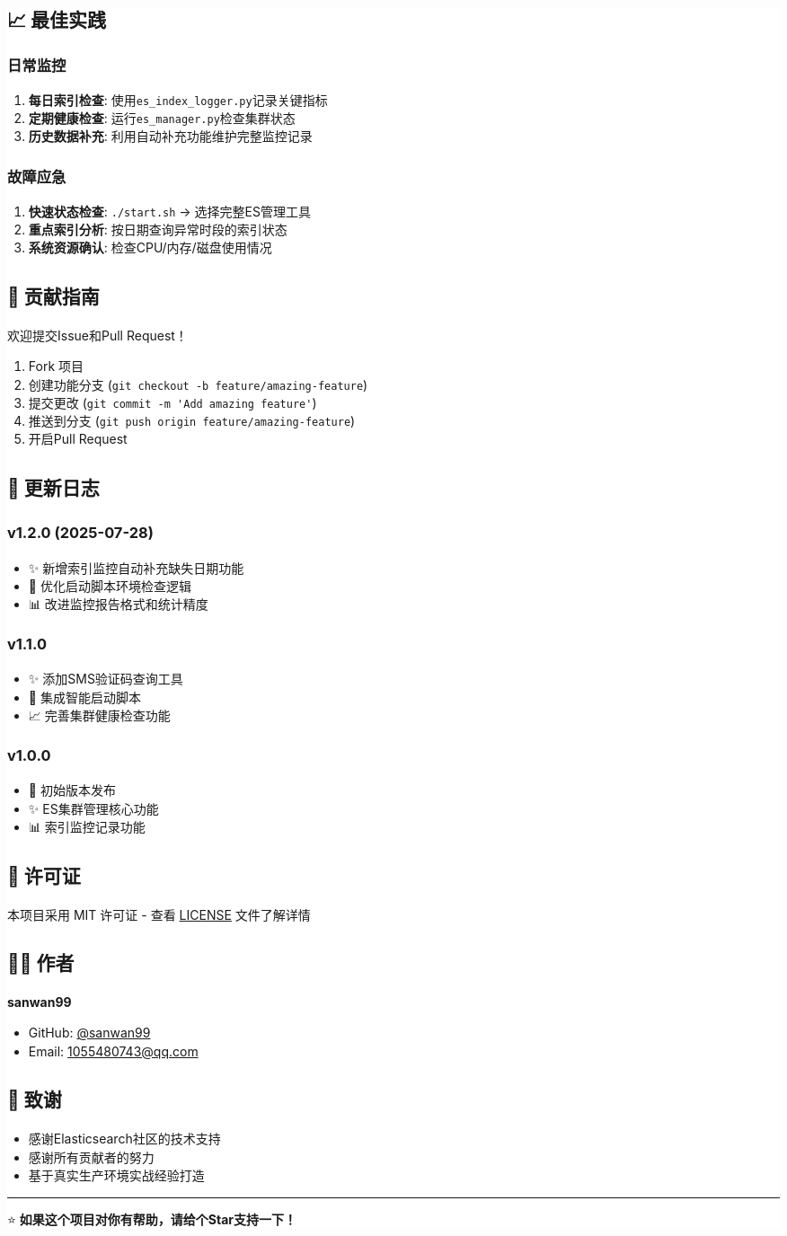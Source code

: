 ## 📈 最佳实践

### 日常监控
1. **每日索引检查**: 使用`es_index_logger.py`记录关键指标
2. **定期健康检查**: 运行`es_manager.py`检查集群状态
3. **历史数据补充**: 利用自动补充功能维护完整监控记录

### 故障应急
1. **快速状态检查**: `./start.sh` → 选择完整ES管理工具
2. **重点索引分析**: 按日期查询异常时段的索引状态
3. **系统资源确认**: 检查CPU/内存/磁盘使用情况

## 🤝 贡献指南

欢迎提交Issue和Pull Request！

1. Fork 项目
2. 创建功能分支 (`git checkout -b feature/amazing-feature`)
3. 提交更改 (`git commit -m 'Add amazing feature'`)
4. 推送到分支 (`git push origin feature/amazing-feature`)
5. 开启Pull Request

## 📝 更新日志

### v1.2.0 (2025-07-28)
- ✨ 新增索引监控自动补充缺失日期功能
- 🔧 优化启动脚本环境检查逻辑
- 📊 改进监控报告格式和统计精度

### v1.1.0
- ✨ 添加SMS验证码查询工具
- 🔧 集成智能启动脚本
- 📈 完善集群健康检查功能

### v1.0.0
- 🎉 初始版本发布
- ✨ ES集群管理核心功能
- 📊 索引监控记录功能

## 📄 许可证

本项目采用 MIT 许可证 - 查看 [LICENSE](LICENSE) 文件了解详情

## 👨‍💻 作者

**sanwan99**
- GitHub: [@sanwan99](https://github.com/sanwan99)
- Email: 1055480743@qq.com

## 🙏 致谢

- 感谢Elasticsearch社区的技术支持
- 感谢所有贡献者的努力
- 基于真实生产环境实战经验打造

---

⭐ **如果这个项目对你有帮助，请给个Star支持一下！**